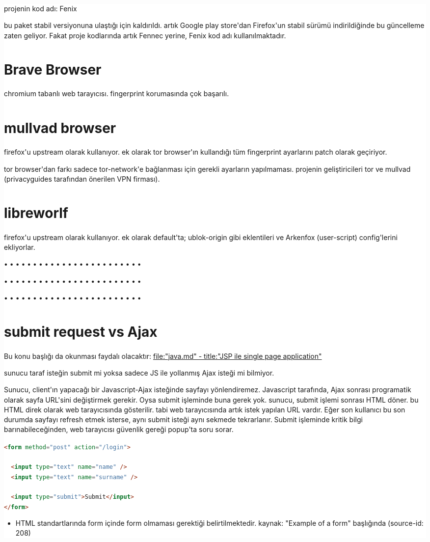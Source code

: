 projenin kod adı: Fenix

bu paket stabil versiyonuna ulaştığı için kaldırıldı. artık Google play store'dan Firefox'un stabil sürümü indirildiğinde bu güncelleme zaten geliyor. Fakat proje kodlarında artık Fennec yerine, Fenix kod adı kullanılmaktadır.

# Brave Browser
chromium tabanlı web tarayıcısı. fingerprint korumasında çok başarılı.

# mullvad browser
firefox'u upstream olarak kullanıyor. ek olarak tor browser'ın kullandığı tüm fingerprint ayarlarını patch olarak geçiriyor.

tor browser'dan farkı sadece tor-network'e bağlanması için gerekli ayarların yapılmaması. projenin geliştiricileri tor ve mullvad (privacyguides tarafından önerilen VPN firması).

# libreworlf
firefox'u upstream olarak kullanıyor. ek olarak default'ta; ublok-origin gibi eklentileri ve Arkenfox (user-script) config'lerini ekliyorlar.

• • • • • • • • • • • • • • • • • • • • • • • •

• • • • • • • • • • • • • • • • • • • • • • • •

• • • • • • • • • • • • • • • • • • • • • • • •

# submit request vs Ajax
Bu konu başlığı da okunması faydalı olacaktır: [file:"java.md" - title:"JSP ile single page application"](./java.md#jsp-ile-single-page-application)

sunucu taraf isteğin submit mi yoksa sadece JS ile yollanmış Ajax isteği mi bilmiyor.

Sunucu, client'ın yapacağı bir Javascript-Ajax isteğinde sayfayı yönlendiremez. Javascript tarafında, Ajax sonrası programatik olarak sayfa URL'sini değiştirmek gerekir. Oysa submit işleminde buna gerek yok. sunucu, submit işlemi sonrası HTML döner. bu HTML direk olarak web tarayıcısında gösterilir. tabi web tarayıcısında artık istek yapılan URL vardır. Eğer son kullanıcı bu son durumda sayfayı refresh etmek isterse, aynı submit isteği aynı sekmede tekrarlanır. Submit işleminde kritik bilgi barınabileceğinden, web tarayıcısı güvenlik gereği popup'ta soru sorar.

```html
<form method="post" action="/login">

  <input type="text" name="name" />
  <input type="text" name="surname" />

  <input type="submit">Submit</input>
</form>
```

- HTML standartlarında form içinde form olmaması gerektiği belirtilmektedir. kaynak: "Example of a form" başlığında (source-id: 208)
